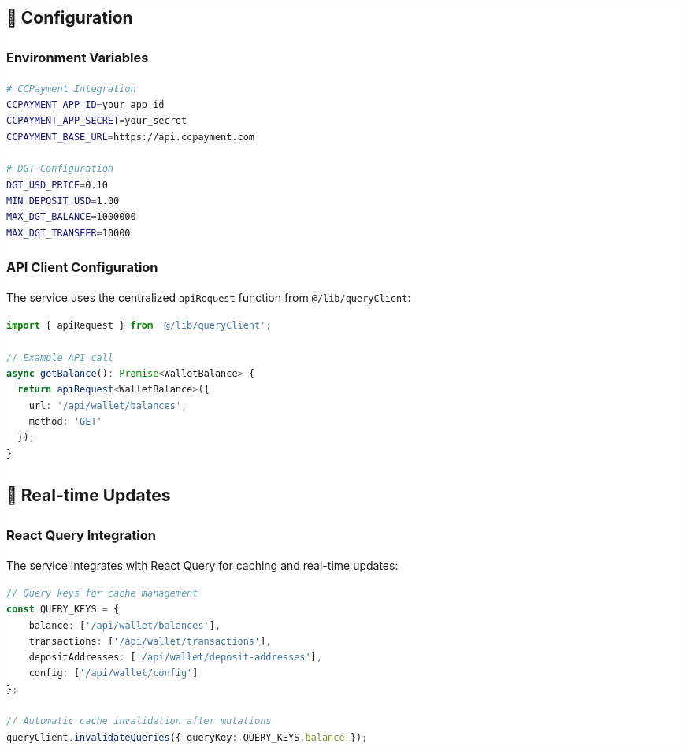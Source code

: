 ## 🔧 Configuration

### Environment Variables

```bash
# CCPayment Integration
CCPAYMENT_APP_ID=your_app_id
CCPAYMENT_APP_SECRET=your_secret
CCPAYMENT_BASE_URL=https://api.ccpayment.com

# DGT Configuration
DGT_USD_PRICE=0.10
MIN_DEPOSIT_USD=1.00
MAX_DGT_BALANCE=1000000
MAX_DGT_TRANSFER=10000
```

### API Client Configuration

The service uses the centralized `apiRequest` function from `@/lib/queryClient`:

```typescript
import { apiRequest } from '@/lib/queryClient';

// Example API call
async getBalance(): Promise<WalletBalance> {
  return apiRequest<WalletBalance>({
    url: '/api/wallet/balances',
    method: 'GET'
  });
}
```

## 🔄 Real-time Updates

### React Query Integration

The service integrates with React Query for caching and real-time updates:

```typescript
// Query keys for cache management
const QUERY_KEYS = {
	balance: ['/api/wallet/balances'],
	transactions: ['/api/wallet/transactions'],
	depositAddresses: ['/api/wallet/deposit-addresses'],
	config: ['/api/wallet/config']
};

// Automatic cache invalidation after mutations
queryClient.invalidateQueries({ queryKey: QUERY_KEYS.balance });
```
